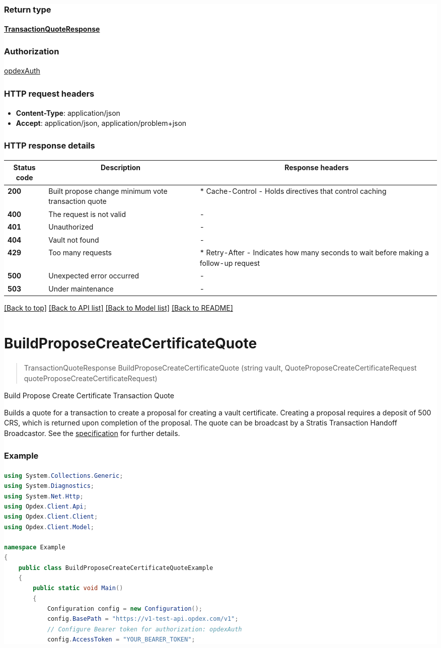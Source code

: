 ### Return type

[**TransactionQuoteResponse**](TransactionQuoteResponse.md)

### Authorization

[opdexAuth](../README.md#opdexAuth)

### HTTP request headers

 - **Content-Type**: application/json
 - **Accept**: application/json, application/problem+json


### HTTP response details
| Status code | Description | Response headers |
|-------------|-------------|------------------|
| **200** | Built propose change minimum vote transaction quote |  * Cache-Control - Holds directives that control caching <br>  |
| **400** | The request is not valid |  -  |
| **401** | Unauthorized |  -  |
| **404** | Vault not found |  -  |
| **429** | Too many requests |  * Retry-After - Indicates how many seconds to wait before making a follow-up request <br>  |
| **500** | Unexpected error occurred |  -  |
| **503** | Under maintenance |  -  |

[[Back to top]](#) [[Back to API list]](../README.md#documentation-for-api-endpoints) [[Back to Model list]](../README.md#documentation-for-models) [[Back to README]](../README.md)

<a name="buildproposecreatecertificatequote"></a>
# **BuildProposeCreateCertificateQuote**
> TransactionQuoteResponse BuildProposeCreateCertificateQuote (string vault, QuoteProposeCreateCertificateRequest quoteProposeCreateCertificateRequest)

Build Propose Create Certificate Transaction Quote

Builds a quote for a transaction to create a proposal for creating a vault certificate. Creating a proposal requires a deposit of 500 CRS, which is returned upon completion of the proposal. The quote can be broadcast by a Stratis Transaction Handoff Broadcastor. See the [specification](https://github.com/Opdex/STHS) for further details.

### Example
```csharp
using System.Collections.Generic;
using System.Diagnostics;
using System.Net.Http;
using Opdex.Client.Api;
using Opdex.Client.Client;
using Opdex.Client.Model;

namespace Example
{
    public class BuildProposeCreateCertificateQuoteExample
    {
        public static void Main()
        {
            Configuration config = new Configuration();
            config.BasePath = "https://v1-test-api.opdex.com/v1";
            // Configure Bearer token for authorization: opdexAuth
            config.AccessToken = "YOUR_BEARER_TOKEN";
```